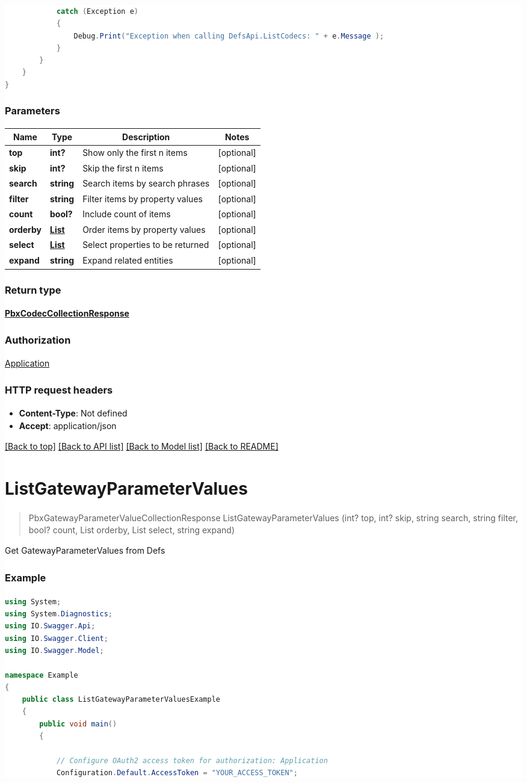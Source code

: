 ```csharp
            catch (Exception e)
            {
                Debug.Print("Exception when calling DefsApi.ListCodecs: " + e.Message );
            }
        }
    }
}
```

### Parameters

Name | Type | Description  | Notes
------------- | ------------- | ------------- | -------------
 **top** | **int?**| Show only the first n items | [optional] 
 **skip** | **int?**| Skip the first n items | [optional] 
 **search** | **string**| Search items by search phrases | [optional] 
 **filter** | **string**| Filter items by property values | [optional] 
 **count** | **bool?**| Include count of items | [optional] 
 **orderby** | [**List<string>**](string.md)| Order items by property values | [optional] 
 **select** | [**List<string>**](string.md)| Select properties to be returned | [optional] 
 **expand** | **string**| Expand related entities | [optional] 

### Return type

[**PbxCodecCollectionResponse**](PbxCodecCollectionResponse.md)

### Authorization

[Application](../README.md#Application)

### HTTP request headers

 - **Content-Type**: Not defined
 - **Accept**: application/json

[[Back to top]](#) [[Back to API list]](../README.md#documentation-for-api-endpoints) [[Back to Model list]](../README.md#documentation-for-models) [[Back to README]](../README.md)

<a name="listgatewayparametervalues"></a>
# **ListGatewayParameterValues**
> PbxGatewayParameterValueCollectionResponse ListGatewayParameterValues (int? top, int? skip, string search, string filter, bool? count, List<string> orderby, List<string> select, string expand)

Get GatewayParameterValues from Defs

### Example
```csharp
using System;
using System.Diagnostics;
using IO.Swagger.Api;
using IO.Swagger.Client;
using IO.Swagger.Model;

namespace Example
{
    public class ListGatewayParameterValuesExample
    {
        public void main()
        {

            // Configure OAuth2 access token for authorization: Application
            Configuration.Default.AccessToken = "YOUR_ACCESS_TOKEN";

```